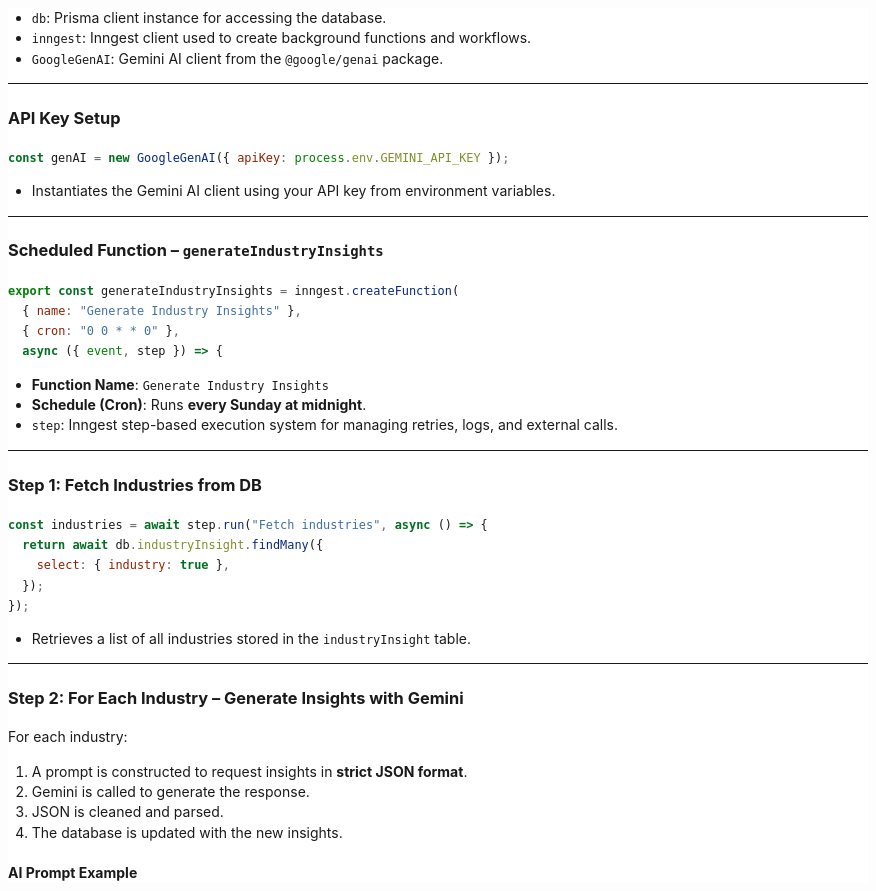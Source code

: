 * `db`: Prisma client instance for accessing the database.
* `inngest`: Inngest client used to create background functions and workflows.
* `GoogleGenAI`: Gemini AI client from the `@google/genai` package.

---

### API Key Setup

```js
const genAI = new GoogleGenAI({ apiKey: process.env.GEMINI_API_KEY });
```

* Instantiates the Gemini AI client using your API key from environment variables.

---

### Scheduled Function – `generateIndustryInsights`

```js
export const generateIndustryInsights = inngest.createFunction(
  { name: "Generate Industry Insights" },
  { cron: "0 0 * * 0" },
  async ({ event, step }) => {
```

* **Function Name**: `Generate Industry Insights`
* **Schedule (Cron)**: Runs **every Sunday at midnight**.
* `step`: Inngest step-based execution system for managing retries, logs, and external calls.

---

### Step 1: Fetch Industries from DB

```js
const industries = await step.run("Fetch industries", async () => {
  return await db.industryInsight.findMany({
    select: { industry: true },
  });
});
```

* Retrieves a list of all industries stored in the `industryInsight` table.

---

### Step 2: For Each Industry – Generate Insights with Gemini

For each industry:

1. A prompt is constructed to request insights in **strict JSON format**.
2. Gemini is called to generate the response.
3. JSON is cleaned and parsed.
4. The database is updated with the new insights.

#### AI Prompt Example
